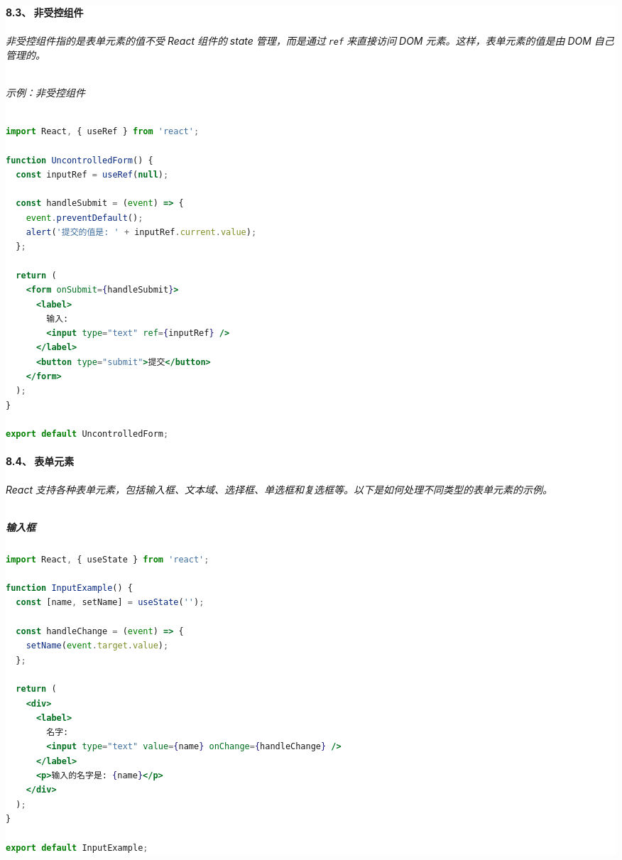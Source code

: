 #### 8.3、 非受控组件

###### 非受控组件指的是表单元素的值不受 React 组件的 state 管理，而是通过 `ref` 来直接访问 DOM 元素。这样，表单元素的值是由 DOM 自己管理的。

###### 示例：非受控组件

```jsx
import React, { useRef } from 'react';

function UncontrolledForm() {
  const inputRef = useRef(null);

  const handleSubmit = (event) => {
    event.preventDefault();
    alert('提交的值是: ' + inputRef.current.value);
  };

  return (
    <form onSubmit={handleSubmit}>
      <label>
        输入:
        <input type="text" ref={inputRef} />
      </label>
      <button type="submit">提交</button>
    </form>
  );
}

export default UncontrolledForm;
```

#### 8.4、 表单元素

###### React 支持各种表单元素，包括输入框、文本域、选择框、单选框和复选框等。以下是如何处理不同类型的表单元素的示例。

##### 输入框

```jsx
import React, { useState } from 'react';

function InputExample() {
  const [name, setName] = useState('');

  const handleChange = (event) => {
    setName(event.target.value);
  };

  return (
    <div>
      <label>
        名字:
        <input type="text" value={name} onChange={handleChange} />
      </label>
      <p>输入的名字是: {name}</p>
    </div>
  );
}

export default InputExample;
```

